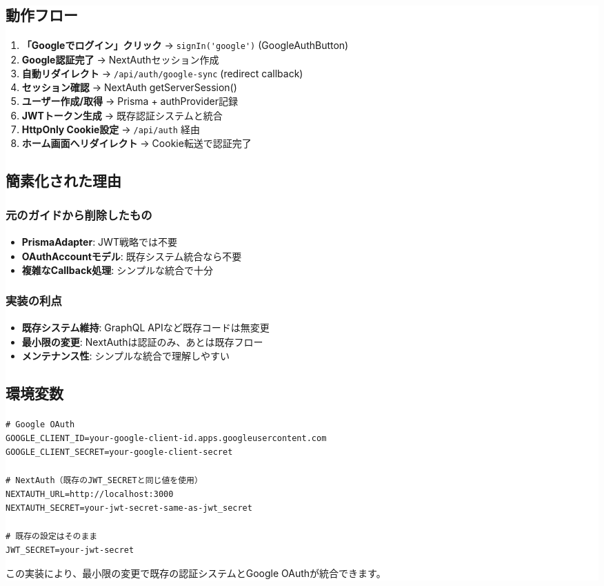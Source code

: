 ## 動作フロー

1. **「Googleでログイン」クリック** → `signIn('google')` (GoogleAuthButton)
2. **Google認証完了** → NextAuthセッション作成
3. **自動リダイレクト** → `/api/auth/google-sync` (redirect callback)
4. **セッション確認** → NextAuth getServerSession()
5. **ユーザー作成/取得** → Prisma + authProvider記録
6. **JWTトークン生成** → 既存認証システムと統合
7. **HttpOnly Cookie設定** → `/api/auth` 経由
8. **ホーム画面へリダイレクト** → Cookie転送で認証完了

## 簡素化された理由

### 元のガイドから削除したもの
- **PrismaAdapter**: JWT戦略では不要
- **OAuthAccountモデル**: 既存システム統合なら不要
- **複雑なCallback処理**: シンプルな統合で十分

### 実装の利点
- **既存システム維持**: GraphQL APIなど既存コードは無変更
- **最小限の変更**: NextAuthは認証のみ、あとは既存フロー
- **メンテナンス性**: シンプルな統合で理解しやすい

## 環境変数

```env
# Google OAuth
GOOGLE_CLIENT_ID=your-google-client-id.apps.googleusercontent.com
GOOGLE_CLIENT_SECRET=your-google-client-secret

# NextAuth（既存のJWT_SECRETと同じ値を使用）
NEXTAUTH_URL=http://localhost:3000
NEXTAUTH_SECRET=your-jwt-secret-same-as-jwt_secret

# 既存の設定はそのまま
JWT_SECRET=your-jwt-secret
```

この実装により、最小限の変更で既存の認証システムとGoogle OAuthが統合できます。